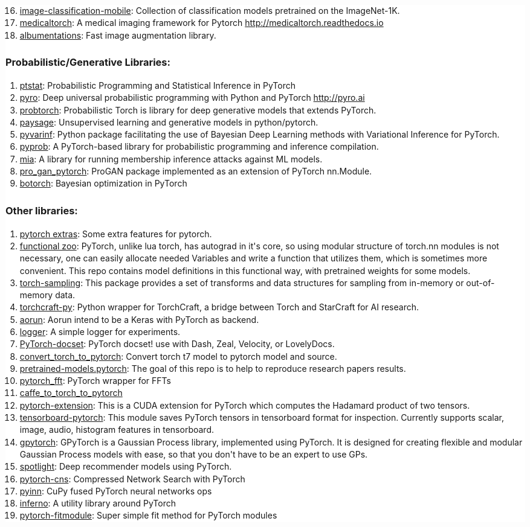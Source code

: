 16. [image-classification-mobile](https://github.com/osmr/imgclsmob): Collection of classification models pretrained on the ImageNet-1K.
17. [medicaltorch](https://github.com/perone/medicaltorch): A medical imaging framework for Pytorch http://medicaltorch.readthedocs.io
18. [albumentations](https://github.com/albu/albumentations): Fast image augmentation library.

### Probabilistic/Generative Libraries:

1. [ptstat](https://github.com/stepelu/ptstat): Probabilistic Programming and Statistical Inference in PyTorch
2. [pyro](https://github.com/uber/pyro): Deep universal probabilistic programming with Python and PyTorch http://pyro.ai
3. [probtorch](https://github.com/probtorch/probtorch): Probabilistic Torch is library for deep generative models that extends PyTorch.
4. [paysage](https://github.com/drckf/paysage): Unsupervised learning and generative models in python/pytorch.
5. [pyvarinf](https://github.com/ctallec/pyvarinf): Python package facilitating the use of Bayesian Deep Learning methods with Variational Inference for PyTorch. 
6. [pyprob](https://github.com/probprog/pyprob): A PyTorch-based library for probabilistic programming and inference compilation.
7. [mia](https://github.com/spring-epfl/mia): A library for running membership inference attacks against ML models. 
8. [pro_gan_pytorch](https://github.com/akanimax/pro_gan_pytorch): ProGAN package implemented as an extension of PyTorch nn.Module.
9. [botorch](https://github.com/pytorch/botorch): Bayesian optimization in PyTorch

### Other libraries:

1. [pytorch extras](https://github.com/mrdrozdov/pytorch-extras): Some extra features for pytorch.    
2. [functional zoo](https://github.com/szagoruyko/functional-zoo): PyTorch, unlike lua torch, has autograd in it's core, so using modular structure of torch.nn modules is not necessary, one can easily allocate needed Variables and write a function that utilizes them, which is sometimes more convenient. This repo contains model definitions in this functional way, with pretrained weights for some models. 
3. [torch-sampling](https://github.com/ncullen93/torchsample): This package provides a set of transforms and data structures for sampling from in-memory or out-of-memory data. 
4. [torchcraft-py](https://github.com/deepcraft/torchcraft-py): Python wrapper for TorchCraft, a bridge between Torch and StarCraft for AI research.
5. [aorun](https://github.com/ramon-oliveira/aorun): Aorun intend to be a Keras with PyTorch as backend. 
6. [logger](https://github.com/oval-group/logger): A simple logger for experiments.
7. [PyTorch-docset](https://github.com/iamaziz/PyTorch-docset): PyTorch docset! use with Dash, Zeal, Velocity, or LovelyDocs.  
8. [convert_torch_to_pytorch](https://github.com/clcarwin/convert_torch_to_pytorch): Convert torch t7 model to pytorch model and source.
9. [pretrained-models.pytorch](https://github.com/Cadene/pretrained-models.pytorch): The goal of this repo is to help to reproduce research papers results.  
10. [pytorch_fft](https://github.com/locuslab/pytorch_fft): PyTorch wrapper for FFTs
11. [caffe_to_torch_to_pytorch](https://github.com/fanq15/caffe_to_torch_to_pytorch)
12. [pytorch-extension](https://github.com/sniklaus/pytorch-extension): This is a CUDA extension for PyTorch which computes the Hadamard product of two tensors.
13. [tensorboard-pytorch](https://github.com/lanpa/tensorboard-pytorch): This module saves PyTorch tensors in tensorboard format for inspection. Currently supports scalar, image, audio, histogram features in tensorboard.
14. [gpytorch](https://github.com/jrg365/gpytorch): GPyTorch is a Gaussian Process library, implemented using PyTorch. It is designed for creating flexible and modular Gaussian Process models with ease, so that you don't have to be an expert to use GPs.
15. [spotlight](https://github.com/maciejkula/spotlight): Deep recommender models using PyTorch.
16. [pytorch-cns](https://github.com/awentzonline/pytorch-cns): Compressed Network Search with PyTorch
17. [pyinn](https://github.com/szagoruyko/pyinn): CuPy fused PyTorch neural networks ops
18. [inferno](https://github.com/nasimrahaman/inferno): A utility library around PyTorch
19. [pytorch-fitmodule](https://github.com/henryre/pytorch-fitmodule): Super simple fit method for PyTorch modules